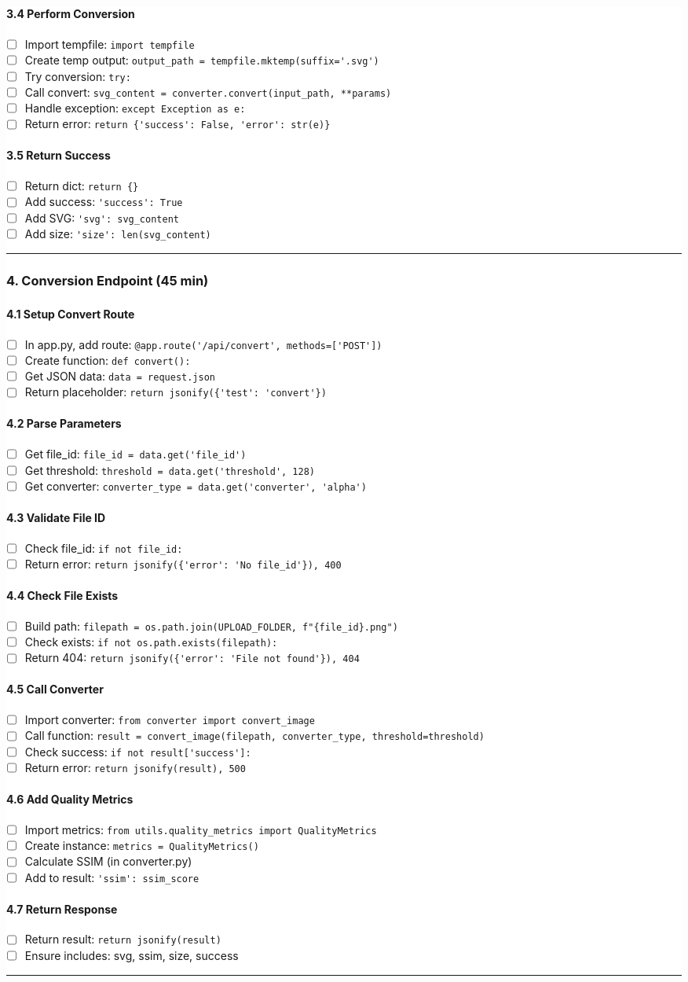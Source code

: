 #### 3.4 Perform Conversion
- [ ] Import tempfile: `import tempfile`
- [ ] Create temp output: `output_path = tempfile.mktemp(suffix='.svg')`
- [ ] Try conversion: `try:`
- [ ] Call convert: `svg_content = converter.convert(input_path, **params)`
- [ ] Handle exception: `except Exception as e:`
- [ ] Return error: `return {'success': False, 'error': str(e)}`

#### 3.5 Return Success
- [ ] Return dict: `return {}`
- [ ] Add success: `'success': True`
- [ ] Add SVG: `'svg': svg_content`
- [ ] Add size: `'size': len(svg_content)`

---

### 4. Conversion Endpoint (45 min)

#### 4.1 Setup Convert Route
- [ ] In app.py, add route: `@app.route('/api/convert', methods=['POST'])`
- [ ] Create function: `def convert():`
- [ ] Get JSON data: `data = request.json`
- [ ] Return placeholder: `return jsonify({'test': 'convert'})`

#### 4.2 Parse Parameters
- [ ] Get file_id: `file_id = data.get('file_id')`
- [ ] Get threshold: `threshold = data.get('threshold', 128)`
- [ ] Get converter: `converter_type = data.get('converter', 'alpha')`

#### 4.3 Validate File ID
- [ ] Check file_id: `if not file_id:`
- [ ] Return error: `return jsonify({'error': 'No file_id'}), 400`

#### 4.4 Check File Exists
- [ ] Build path: `filepath = os.path.join(UPLOAD_FOLDER, f"{file_id}.png")`
- [ ] Check exists: `if not os.path.exists(filepath):`
- [ ] Return 404: `return jsonify({'error': 'File not found'}), 404`

#### 4.5 Call Converter
- [ ] Import converter: `from converter import convert_image`
- [ ] Call function: `result = convert_image(filepath, converter_type, threshold=threshold)`
- [ ] Check success: `if not result['success']:`
- [ ] Return error: `return jsonify(result), 500`

#### 4.6 Add Quality Metrics
- [ ] Import metrics: `from utils.quality_metrics import QualityMetrics`
- [ ] Create instance: `metrics = QualityMetrics()`
- [ ] Calculate SSIM (in converter.py)
- [ ] Add to result: `'ssim': ssim_score`

#### 4.7 Return Response
- [ ] Return result: `return jsonify(result)`
- [ ] Ensure includes: svg, ssim, size, success

---
